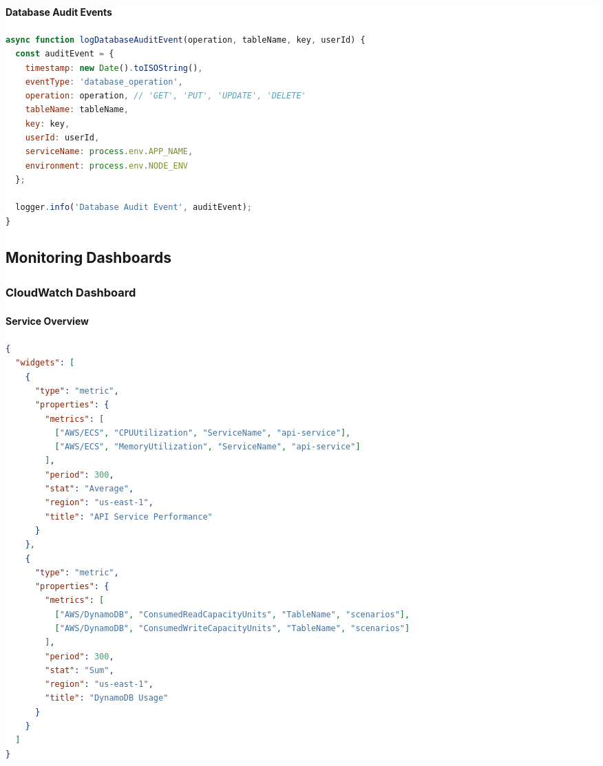 #### Database Audit Events
```javascript
async function logDatabaseAuditEvent(operation, tableName, key, userId) {
  const auditEvent = {
    timestamp: new Date().toISOString(),
    eventType: 'database_operation',
    operation: operation, // 'GET', 'PUT', 'UPDATE', 'DELETE'
    tableName: tableName,
    key: key,
    userId: userId,
    serviceName: process.env.APP_NAME,
    environment: process.env.NODE_ENV
  };

  logger.info('Database Audit Event', auditEvent);
}
```

## Monitoring Dashboards

### CloudWatch Dashboard

#### Service Overview
```json
{
  "widgets": [
    {
      "type": "metric",
      "properties": {
        "metrics": [
          ["AWS/ECS", "CPUUtilization", "ServiceName", "api-service"],
          ["AWS/ECS", "MemoryUtilization", "ServiceName", "api-service"]
        ],
        "period": 300,
        "stat": "Average",
        "region": "us-east-1",
        "title": "API Service Performance"
      }
    },
    {
      "type": "metric",
      "properties": {
        "metrics": [
          ["AWS/DynamoDB", "ConsumedReadCapacityUnits", "TableName", "scenarios"],
          ["AWS/DynamoDB", "ConsumedWriteCapacityUnits", "TableName", "scenarios"]
        ],
        "period": 300,
        "stat": "Sum",
        "region": "us-east-1",
        "title": "DynamoDB Usage"
      }
    }
  ]
}
```
